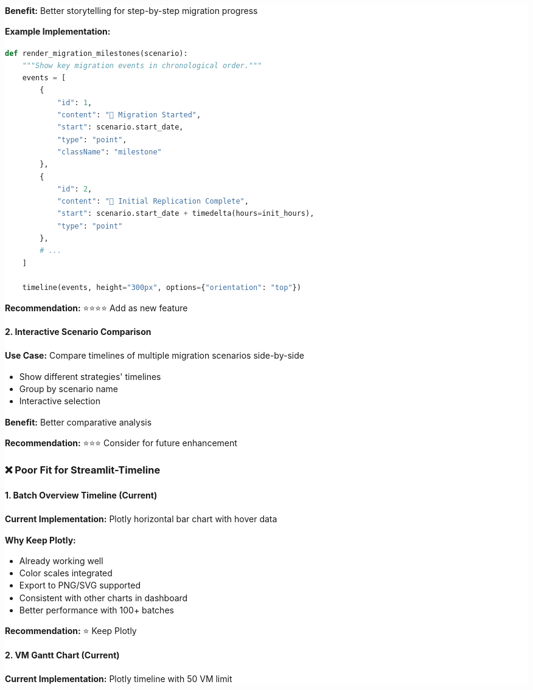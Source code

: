 **Benefit:** Better storytelling for step-by-step migration progress

**Example Implementation:**
```python
def render_migration_milestones(scenario):
    """Show key migration events in chronological order."""
    events = [
        {
            "id": 1,
            "content": "🚀 Migration Started",
            "start": scenario.start_date,
            "type": "point",
            "className": "milestone"
        },
        {
            "id": 2,
            "content": "🔄 Initial Replication Complete",
            "start": scenario.start_date + timedelta(hours=init_hours),
            "type": "point"
        },
        # ...
    ]
    
    timeline(events, height="300px", options={"orientation": "top"})
```

**Recommendation:** ⭐⭐⭐⭐ Add as new feature

#### 2. **Interactive Scenario Comparison**
**Use Case:** Compare timelines of multiple migration scenarios side-by-side
- Show different strategies' timelines
- Group by scenario name
- Interactive selection

**Benefit:** Better comparative analysis

**Recommendation:** ⭐⭐⭐ Consider for future enhancement

### ❌ Poor Fit for Streamlit-Timeline

#### 1. **Batch Overview Timeline** (Current)
**Current Implementation:** Plotly horizontal bar chart with hover data

**Why Keep Plotly:**
- Already working well
- Color scales integrated
- Export to PNG/SVG supported
- Consistent with other charts in dashboard
- Better performance with 100+ batches

**Recommendation:** ⭐ Keep Plotly

#### 2. **VM Gantt Chart** (Current)
**Current Implementation:** Plotly timeline with 50 VM limit

